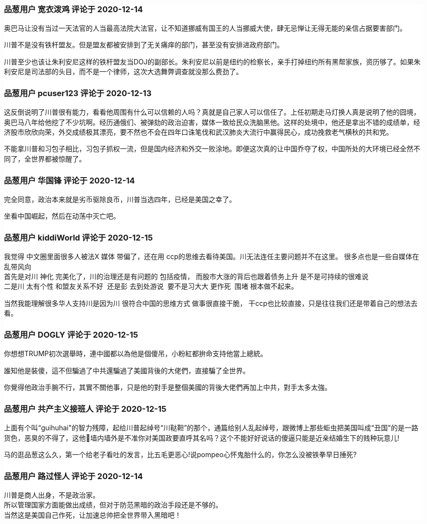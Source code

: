                 

### 品葱用户 **宽衣泼鸡** 评论于 2020-12-14
        
奥巴马让没有当过一天法官的人当最高法院大法官，让不知道挪威有国王的人当挪威大使，肆无忌惮让无得无能的亲信占据要害部门。  
  
川普不是没有铁杆盟友。但是盟友都被安排到了无关痛痒的部门，甚至没有安排进政府部门。  
  
川普至少也该让朱利安尼这样的铁杆盟友当DOJ的副部长。朱利安尼以前是纽约的检察长，亲手打掉纽约所有黑帮家族，资历够了。如果朱利安尼是司法部的头目，而不是一个律师，这次大选舞弊调查就没那么费劲了。
        
                

### 品葱用户 **pcuser123** 评论于 2020-12-13
        
这反倒说明了川普很有能力，看看他周围有什么可以信赖的人吗？真就是自己家人可以信任了。上任初期走马灯换人真是说明了他的囧境，奥巴马八年给他挖了不少坑啊。经历通俄们、被弹劾的政治迫害，媒体一致给民众洗脑黑他。这样的处境中，他还是拿出不错的成绩单，经济股市欣欣向荣，外交成绩极其漂亮，要不然也不会在四年口诛笔伐和武汉肺炎大流行中赢得民心，成功挽救老气横秋的共和党。  
  
不能拿川普和习包子相比，习包子抓权一流，但是国内经济和外交一败涂地。即便这次真的让中国乔夺了权，中国所处的大环境已经全然不同了，全世界都被惊醒了。
        
                

### 品葱用户 **华国锋** 评论于 2020-12-14
        
完全同意，政治本来就是劣币驱除良币，川普当选四年，已经是美国之幸了。  
  
坐看中国崛起，然后在动荡中灭亡吧。
        
                

### 品葱用户 **kiddiWorld** 评论于 2020-12-15
        
我觉得 中文圈里面很多人被法X 媒体 带偏了，还在用 ccp的思维去看待美国。川无法连任主要问题并不在这里。 很多点也是一些自媒体在乱带风向  
首先是对川 神化 完美化了，川的治理还是有问题的 包括疫情， 而股市大涨的背后也跟着债务上升 是不是可持续的很难说  
二是川 太有个性 和盟友关系不好  还是彭 去到处游说  要不是习大大 更作死  围堵 根本做不起来。  
  
当然我能理解很多华人支持川是因为川 很符合中国的思维方式 做事很直接干脆， 干ccp也比较直接，只是往往我们还是带着自己的想法去看。
        
                

### 品葱用户 **DOGLY** 评论于 2020-12-15
        
你想想TRUMP初次選舉時，連中國都以為他是個傻吊，小粉紅都拚命支持他當上總統。  
  
誰知他是裝傻，這不但騙過了中共還騙過了美國背後的大佬們，直接騙了全世界。  
  
你覺得他政治手腕不行，其實不關他事，只是他的對手是整個美國的背後大佬們再加上中共，對手太多太強。
        
                

### 品葱用户 **共产主义接班人** 评论于 2020-12-15
        
上面有个叫“guihuhai"的智力残障，起给川普起绰号“川鞑靼”的那个，通篇给别人乱起绰号，跟微博上那些蚷虫把美国叫成“丑国"的是一路货色，恶臭的不得了，这他🐴墙内墙外是不准你对美国政要直呼其名吗？这个不能好好说话的傻逼只能是近亲结婚生下的贱种玩意儿!  
  
马的逛品葱这么久，第一个给老子看吐的发言，比五毛更恶心!说pompeo心怀鬼胎什么的，你怎么没被铁拳早日捶死?
        
                

### 品葱用户 **路过怪人** 评论于 2020-12-14
        
川普是商人出身，不是政治家。  
所以管理国家方面能做出成绩，但对于防范黑暗的政治手段还是不够的。  
当然这是美国自己作死，让加速总帅把全世界带入黑暗吧！
        